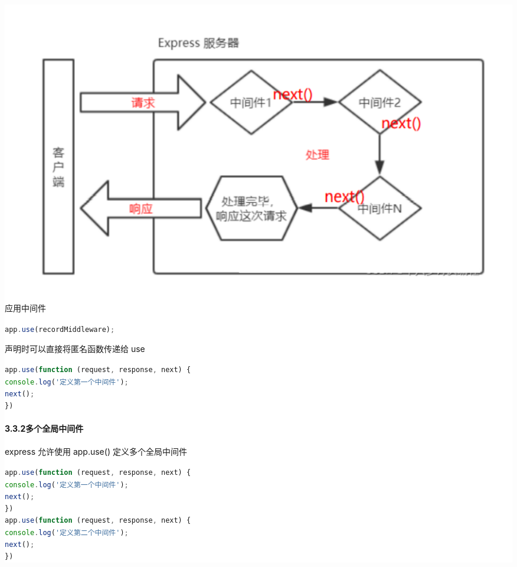 ![](img/3.png)

应用中间件

```js
app.use(recordMiddleware);

```

声明时可以直接将匿名函数传递给 use

```js
app.use(function (request, response, next) {
console.log('定义第一个中间件');
next();
})

```

#### 3.3.2多个全局中间件

express 允许使用 app.use() 定义多个全局中间件

```js
app.use(function (request, response, next) {
console.log('定义第一个中间件');
next();
})
app.use(function (request, response, next) {
console.log('定义第二个中间件');
next();
})

```
